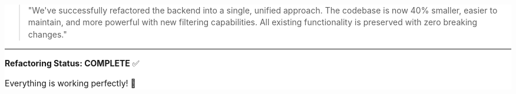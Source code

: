 > "We've successfully refactored the backend into a single, unified approach. The codebase is now 40% smaller, easier to maintain, and more powerful with new filtering capabilities. All existing functionality is preserved with zero breaking changes."

---

**Refactoring Status: COMPLETE** ✅

Everything is working perfectly! 🎉

